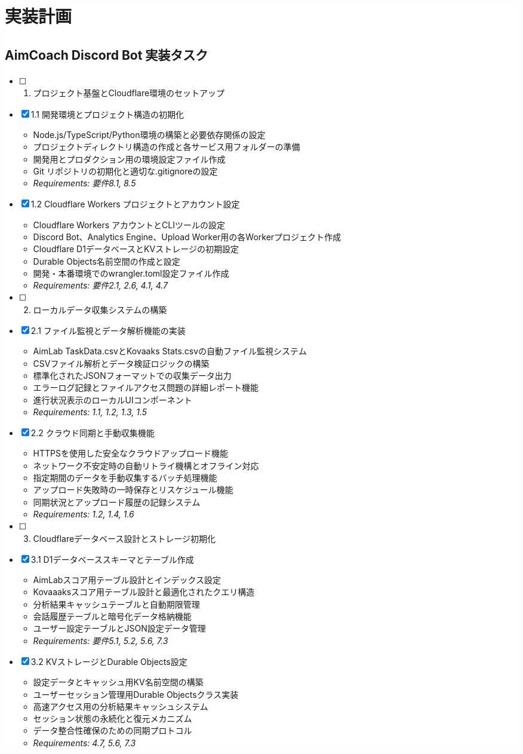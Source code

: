 # 実装計画

## AimCoach Discord Bot 実装タスク

- [ ] 1. プロジェクト基盤とCloudflare環境のセットアップ
- [x] 1.1 開発環境とプロジェクト構造の初期化
  - Node.js/TypeScript/Python環境の構築と必要依存関係の設定
  - プロジェクトディレクトリ構造の作成と各サービス用フォルダーの準備
  - 開発用とプロダクション用の環境設定ファイル作成
  - Git リポジトリの初期化と適切な.gitignoreの設定
  - _Requirements: 要件8.1, 8.5_

- [x] 1.2 Cloudflare Workers プロジェクトとアカウント設定
  - Cloudflare Workers アカウントとCLIツールの設定
  - Discord Bot、Analytics Engine、Upload Worker用の各Workerプロジェクト作成
  - Cloudflare D1データベースとKVストレージの初期設定
  - Durable Objects名前空間の作成と設定
  - 開発・本番環境でのwrangler.toml設定ファイル作成
  - _Requirements: 要件2.1, 2.6, 4.1, 4.7_

- [ ] 2. ローカルデータ収集システムの構築
- [x] 2.1 ファイル監視とデータ解析機能の実装
  - AimLab TaskData.csvとKovaaks Stats.csvの自動ファイル監視システム
  - CSVファイル解析とデータ検証ロジックの構築
  - 標準化されたJSONフォーマットでの収集データ出力
  - エラーログ記録とファイルアクセス問題の詳細レポート機能
  - 進行状況表示のローカルUIコンポーネント
  - _Requirements: 1.1, 1.2, 1.3, 1.5_

- [x] 2.2 クラウド同期と手動収集機能
  - HTTPSを使用した安全なクラウドアップロード機能
  - ネットワーク不安定時の自動リトライ機構とオフライン対応
  - 指定期間のデータを手動収集するバッチ処理機能
  - アップロード失敗時の一時保存とリスケジュール機能
  - 同期状況とアップロード履歴の記録システム
  - _Requirements: 1.2, 1.4, 1.6_

- [ ] 3. Cloudflareデータベース設計とストレージ初期化
- [x] 3.1 D1データベーススキーマとテーブル作成
  - AimLabスコア用テーブル設計とインデックス設定
  - Kovaaaksスコア用テーブル設計と最適化されたクエリ構造
  - 分析結果キャッシュテーブルと自動期限管理
  - 会話履歴テーブルと暗号化データ格納機能
  - ユーザー設定テーブルとJSON設定データ管理
  - _Requirements: 要件5.1, 5.2, 5.6, 7.3_

- [x] 3.2 KVストレージとDurable Objects設定
  - 設定データとキャッシュ用KV名前空間の構築
  - ユーザーセッション管理用Durable Objectsクラス実装
  - 高速アクセス用の分析結果キャッシュシステム
  - セッション状態の永続化と復元メカニズム
  - データ整合性確保のための同期プロトコル
  - _Requirements: 4.7, 5.6, 7.3_
